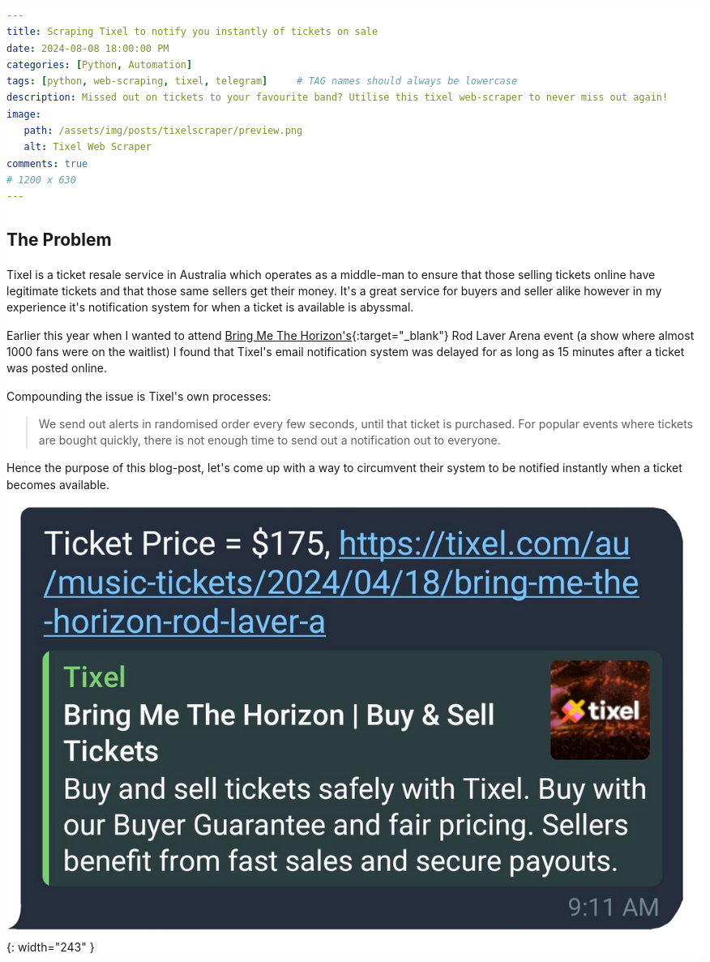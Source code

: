 ```yaml
---
title: Scraping Tixel to notify you instantly of tickets on sale
date: 2024-08-08 18:00:00 PM
categories: [Python, Automation]
tags: [python, web-scraping, tixel, telegram]     # TAG names should always be lowercase
description: Missed out on tickets to your favourite band? Utilise this tixel web-scraper to never miss out again!
image:
   path: /assets/img/posts/tixelscraper/preview.png
   alt: Tixel Web Scraper
comments: true
# 1200 x 630
---
```


## The Problem
Tixel is a ticket resale service in Australia which operates as a middle-man to ensure that those selling tickets online have legitimate tickets and that those same sellers get their money. It's a great service for buyers and seller alike however in my experience it's notification system for when a ticket is available is abyssmal. 

Earlier this year when I wanted to attend [Bring Me The Horizon's](https://www.youtube.com/watch?v=Jq4NhAnnD0Q){:target="_blank"} Rod Laver Arena event (a show where almost 1000 fans were on the waitlist) I found that Tixel's email notification system was delayed for as long as 15 minutes after a ticket was posted online.

Compounding the issue is Tixel's own processes:
> We send out alerts in randomised order every few seconds, until that ticket is purchased. For popular events where tickets are bought quickly, there is not enough time to send out a notification out to everyone.

Hence the purpose of this blog-post, let's come up with a way to circumvent their system to be notified instantly when a ticket becomes available.

![notification](/assets/img/posts/tixelscraper/successful_notification.png){: width="243" }

